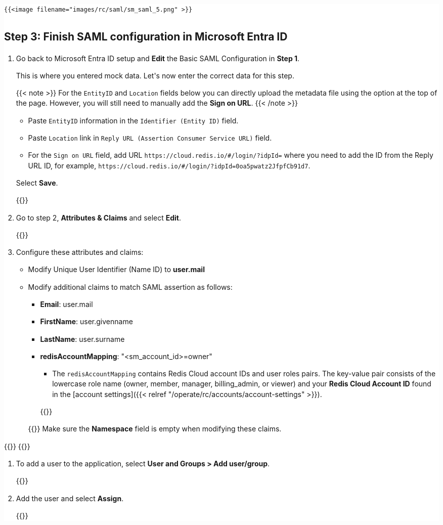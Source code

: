     {{<image filename="images/rc/saml/sm_saml_5.png" >}}

## Step 3: Finish SAML configuration in Microsoft Entra ID

1. Go back to Microsoft Entra ID setup and **Edit** the Basic SAML Configuration in **Step 1**. 
   
   This is where you entered mock data. Let's now enter the correct data for this step.

   {{< note >}}
   For the `EntityID` and `Location` fields below you can directly upload the metadata file using the option at the top of the page. However, you will still need to manually    add the **Sign on URL**.
   {{< /note >}}

    * Paste `EntityID` information in the `Identifier (Entity ID)` field.
  
    * Paste `Location` link in `Reply URL (Assertion Consumer Service URL)` field.

    * For the `Sign on URL` field, add URL `https://cloud.redis.io/#/login/?idpId=` where you need to add the ID from the Reply URL ID, for example,    `https://cloud.redis.io/#/login/?idpId=0oa5pwatz2JfpfCb91d7`.

    Select **Save**.

      {{<image filename="images/rc/saml/ad_saml_23.png" >}}

1. Go to step 2, **Attributes & Claims** and select **Edit**.

    {{<image filename="images/rc/saml/ad_saml_24.png" >}}

1. Configure these attributes and claims:

    * Modify Unique User Identifier (Name ID) to **user.mail**
  
    * Modify additional claims to match SAML assertion as follows:
  
        * **Email**: user.mail
        * **FirstName**: user.givenname
        * **LastName**: user.surname
        * **redisAccountMapping**: "<sm_account_id>=owner"
            * The `redisAccountMapping` contains Redis Cloud account IDs and user roles pairs. The key-value pair consists of the lowercase role name (owner, member, manager, billing_admin, or viewer) and your **Redis Cloud Account ID** found in the [account settings]({{< relref "/operate/rc/accounts/account-settings" >}}). 

          {{<image filename="images/rc/saml/ad_saml_14.png" >}}
        
        {{<note>}}
Make sure the **Namespace** field is empty when modifying these claims.

{{<image filename="images/rc/saml/ad_saml_namespace_field.png" >}}
        {{</note>}}

1. To add a user to the application, select **User and Groups > Add user/group**.

    {{<image filename="images/rc/saml/ad_saml_15.png" >}}

1. Add the user and select **Assign**.

    {{<image filename="images/rc/saml/ad_saml_16.png" >}}

